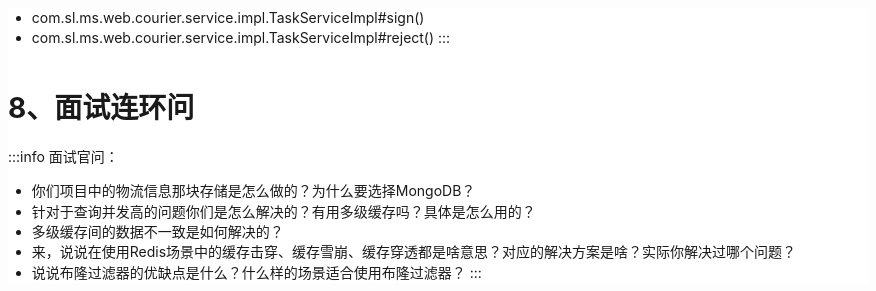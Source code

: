 - com.sl.ms.web.courier.service.impl.TaskServiceImpl#sign()
- com.sl.ms.web.courier.service.impl.TaskServiceImpl#reject()
:::
# 8、面试连环问
:::info
面试官问：

- 你们项目中的物流信息那块存储是怎么做的？为什么要选择MongoDB？
- 针对于查询并发高的问题你们是怎么解决的？有用多级缓存吗？具体是怎么用的？
- 多级缓存间的数据不一致是如何解决的？
- 来，说说在使用Redis场景中的缓存击穿、缓存雪崩、缓存穿透都是啥意思？对应的解决方案是啥？实际你解决过哪个问题？
- 说说布隆过滤器的优缺点是什么？什么样的场景适合使用布隆过滤器？
:::
